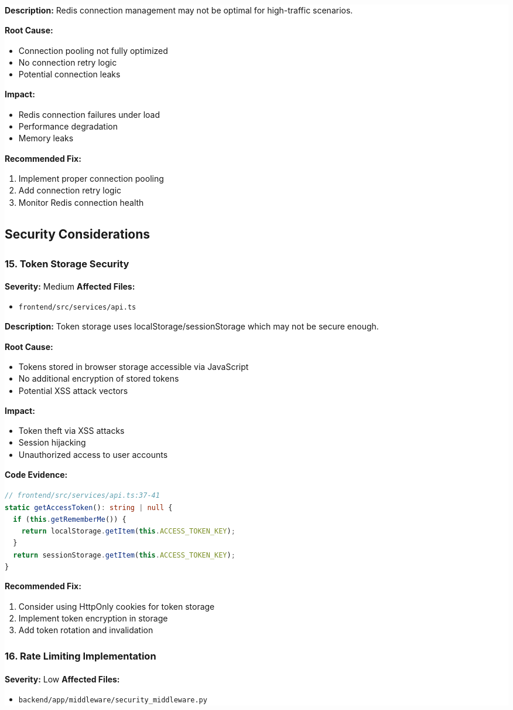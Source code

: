 **Description:**
Redis connection management may not be optimal for high-traffic scenarios.

**Root Cause:**
- Connection pooling not fully optimized
- No connection retry logic
- Potential connection leaks

**Impact:**
- Redis connection failures under load
- Performance degradation
- Memory leaks

**Recommended Fix:**
1. Implement proper connection pooling
2. Add connection retry logic
3. Monitor Redis connection health

## Security Considerations

### 15. Token Storage Security
**Severity:** Medium
**Affected Files:**
- `frontend/src/services/api.ts`

**Description:**
Token storage uses localStorage/sessionStorage which may not be secure enough.

**Root Cause:**
- Tokens stored in browser storage accessible via JavaScript
- No additional encryption of stored tokens
- Potential XSS attack vectors

**Impact:**
- Token theft via XSS attacks
- Session hijacking
- Unauthorized access to user accounts

**Code Evidence:**
```typescript
// frontend/src/services/api.ts:37-41
static getAccessToken(): string | null {
  if (this.getRememberMe()) {
    return localStorage.getItem(this.ACCESS_TOKEN_KEY);
  }
  return sessionStorage.getItem(this.ACCESS_TOKEN_KEY);
}
```

**Recommended Fix:**
1. Consider using HttpOnly cookies for token storage
2. Implement token encryption in storage
3. Add token rotation and invalidation

### 16. Rate Limiting Implementation
**Severity:** Low
**Affected Files:**
- `backend/app/middleware/security_middleware.py`
